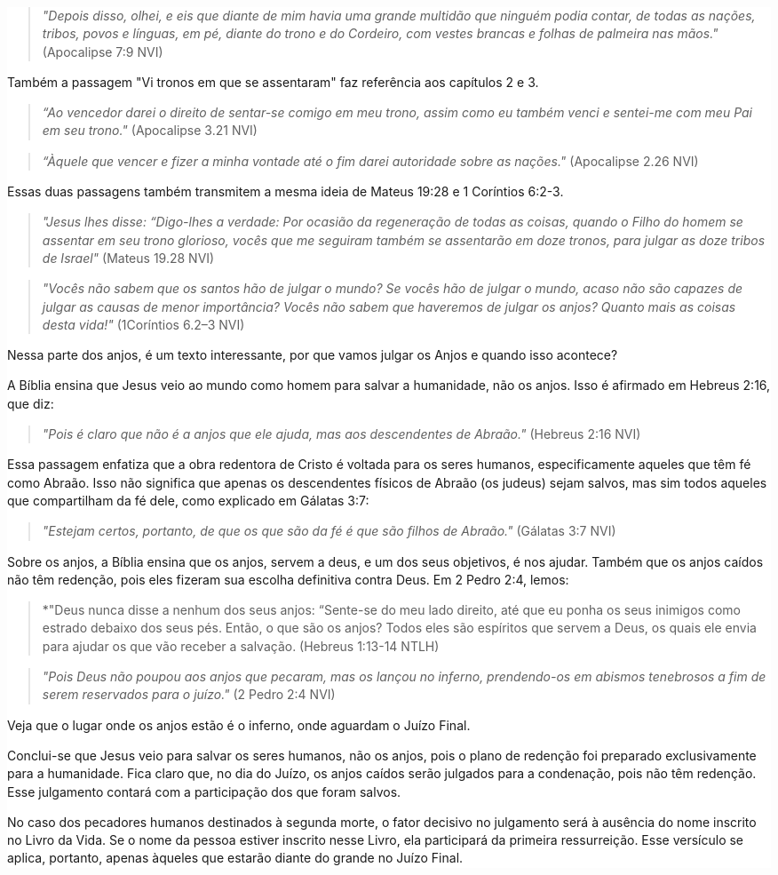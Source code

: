 > *"Depois disso, olhei, e eis que diante de mim havia uma grande multidão que ninguém podia contar, de todas as nações, tribos, povos e línguas, em pé, diante do trono e do Cordeiro, com vestes brancas e folhas de palmeira nas mãos."* (Apocalipse 7:9 NVI)

Também a passagem "Vi tronos em que se assentaram" faz referência aos capítulos 2 e 3.

> *“Ao vencedor darei o direito de sentar-se comigo em meu trono, assim como eu também venci e sentei-me com meu Pai em seu trono."* (Apocalipse 3.21 NVI)

> *“Àquele que vencer e fizer a minha vontade até o fim darei autoridade sobre as nações."* (Apocalipse 2.26 NVI)

Essas duas passagens também transmitem a mesma ideia de Mateus 19:28 e 1 Coríntios 6:2-3.

> *"Jesus lhes disse: “Digo-lhes a verdade: Por ocasião da regeneração de todas as coisas, quando o Filho do homem se assentar em seu trono glorioso, vocês que me seguiram também se assentarão em doze tronos, para julgar as doze tribos de Israel"* (Mateus 19.28 NVI)

> *"Vocês não sabem que os santos hão de julgar o mundo? Se vocês hão de julgar o mundo, acaso não são capazes de julgar as causas de menor importância? Vocês não sabem que haveremos de julgar os anjos? Quanto mais as coisas desta vida!"* (1Coríntios 6.2–3 NVI)

Nessa parte dos anjos, é um texto interessante, por que vamos julgar os Anjos e quando isso acontece?

A Bíblia ensina que Jesus veio ao mundo como homem para salvar a humanidade, não os anjos. Isso é afirmado em Hebreus 2:16, que diz:

> *"Pois é claro que não é a anjos que ele ajuda, mas aos descendentes de Abraão."* (Hebreus 2:16 NVI)

Essa passagem enfatiza que a obra redentora de Cristo é voltada para os seres humanos, especificamente aqueles que têm fé como Abraão. Isso não significa que apenas os descendentes físicos de Abraão (os judeus) sejam salvos, mas sim todos aqueles que compartilham da fé dele, como explicado em Gálatas 3:7:

> *"Estejam certos, portanto, de que os que são da fé é que são filhos de Abraão."* (Gálatas 3:7 NVI)

Sobre os anjos, a Bíblia ensina que os anjos, servem a deus, e um dos seus objetivos, é nos ajudar. Também que os anjos caídos não têm redenção, pois eles fizeram sua escolha definitiva contra Deus. Em 2 Pedro 2:4, lemos:

> *"Deus nunca disse a nenhum dos seus anjos: “Sente-se do meu lado direito, até que eu ponha os seus inimigos como estrado debaixo dos seus pés. Então, o que são os anjos? Todos eles são espíritos que servem a Deus, os quais ele envia para ajudar os que vão receber a salvação. (Hebreus 1:13-14 NTLH)

> *"Pois Deus não poupou aos anjos que pecaram, mas os lançou no inferno, prendendo-os em abismos tenebrosos a fim de serem reservados para o juízo."* (2 Pedro 2:4 NVI)

Veja que o lugar onde os anjos estão é o inferno, onde aguardam o Juízo Final.

Conclui-se que Jesus veio para salvar os seres humanos, não os anjos, pois o plano de redenção foi preparado exclusivamente para a humanidade. Fica claro que, no dia do Juízo, os anjos caídos serão julgados para a condenação, pois não têm redenção. Esse julgamento contará com a participação dos que foram salvos.

No caso dos pecadores humanos destinados à segunda morte, o fator decisivo no julgamento será à ausência do nome inscrito no Livro da Vida. Se o nome da pessoa estiver inscrito nesse Livro, ela participará da primeira ressurreição. Esse versículo se aplica, portanto, apenas àqueles que estarão diante do grande no Juízo Final.
